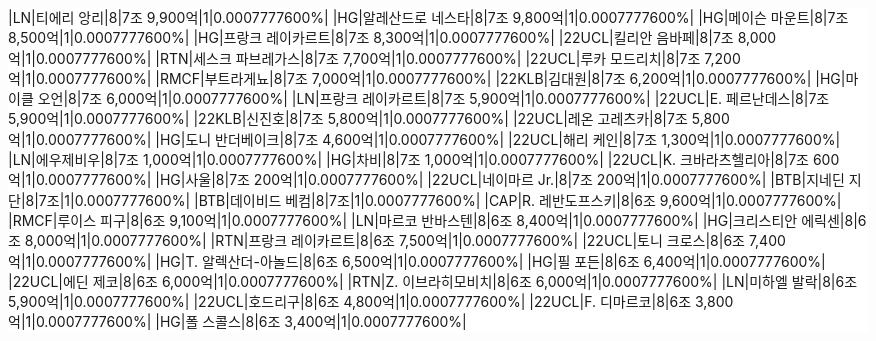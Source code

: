|LN|티에리 앙리|8|7조 9,900억|1|0.0007777600%|
|HG|알레산드로 네스타|8|7조 9,800억|1|0.0007777600%|
|HG|메이슨 마운트|8|7조 8,500억|1|0.0007777600%|
|HG|프랑크 레이카르트|8|7조 8,300억|1|0.0007777600%|
|22UCL|킬리안 음바페|8|7조 8,000억|1|0.0007777600%|
|RTN|세스크 파브레가스|8|7조 7,700억|1|0.0007777600%|
|22UCL|루카 모드리치|8|7조 7,200억|1|0.0007777600%|
|RMCF|부트라게뇨|8|7조 7,000억|1|0.0007777600%|
|22KLB|김대원|8|7조 6,200억|1|0.0007777600%|
|HG|마이클 오언|8|7조 6,000억|1|0.0007777600%|
|LN|프랑크 레이카르트|8|7조 5,900억|1|0.0007777600%|
|22UCL|E. 페르난데스|8|7조 5,900억|1|0.0007777600%|
|22KLB|신진호|8|7조 5,800억|1|0.0007777600%|
|22UCL|레온 고레츠카|8|7조 5,800억|1|0.0007777600%|
|HG|도니 반더베이크|8|7조 4,600억|1|0.0007777600%|
|22UCL|해리 케인|8|7조 1,300억|1|0.0007777600%|
|LN|에우제비우|8|7조 1,000억|1|0.0007777600%|
|HG|차비|8|7조 1,000억|1|0.0007777600%|
|22UCL|K. 크바라츠헬리아|8|7조 600억|1|0.0007777600%|
|HG|사울|8|7조 200억|1|0.0007777600%|
|22UCL|네이마르 Jr.|8|7조 200억|1|0.0007777600%|
|BTB|지네딘 지단|8|7조|1|0.0007777600%|
|BTB|데이비드 베컴|8|7조|1|0.0007777600%|
|CAP|R. 레반도프스키|8|6조 9,600억|1|0.0007777600%|
|RMCF|루이스 피구|8|6조 9,100억|1|0.0007777600%|
|LN|마르코 반바스텐|8|6조 8,400억|1|0.0007777600%|
|HG|크리스티안 에릭센|8|6조 8,000억|1|0.0007777600%|
|RTN|프랑크 레이카르트|8|6조 7,500억|1|0.0007777600%|
|22UCL|토니 크로스|8|6조 7,400억|1|0.0007777600%|
|HG|T. 알렉산더-아놀드|8|6조 6,500억|1|0.0007777600%|
|HG|필 포든|8|6조 6,400억|1|0.0007777600%|
|22UCL|에딘 제코|8|6조 6,000억|1|0.0007777600%|
|RTN|Z. 이브라히모비치|8|6조 6,000억|1|0.0007777600%|
|LN|미하엘 발락|8|6조 5,900억|1|0.0007777600%|
|22UCL|호드리구|8|6조 4,800억|1|0.0007777600%|
|22UCL|F. 디마르코|8|6조 3,800억|1|0.0007777600%|
|HG|폴 스콜스|8|6조 3,400억|1|0.0007777600%|